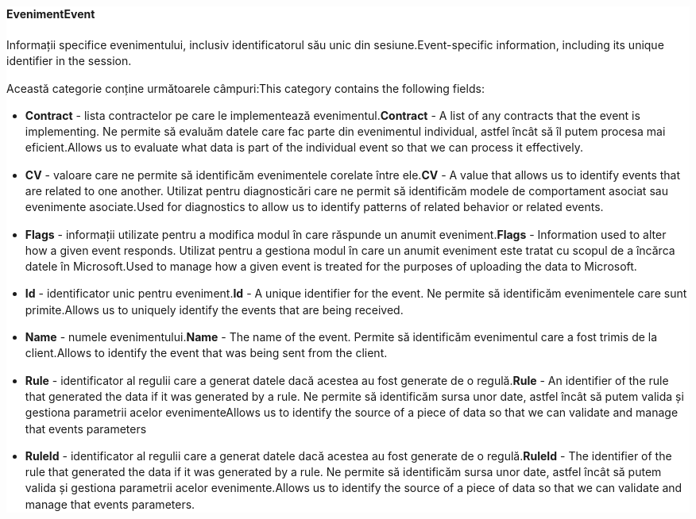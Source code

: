 #### <a name="event"></a><span data-ttu-id="a7ca6-372">Eveniment</span><span class="sxs-lookup"><span data-stu-id="a7ca6-372">Event</span></span> 

<span data-ttu-id="a7ca6-373">Informații specifice evenimentului, inclusiv identificatorul său unic din sesiune.</span><span class="sxs-lookup"><span data-stu-id="a7ca6-373">Event-specific information, including its unique identifier in the session.</span></span>

<span data-ttu-id="a7ca6-374">Această categorie conține următoarele câmpuri:</span><span class="sxs-lookup"><span data-stu-id="a7ca6-374">This category contains the following fields:</span></span>

  - <span data-ttu-id="a7ca6-375">**Contract** - lista contractelor pe care le implementează evenimentul.</span><span class="sxs-lookup"><span data-stu-id="a7ca6-375">**Contract** - A list of any contracts that the event is implementing.</span></span> <span data-ttu-id="a7ca6-376">Ne permite să evaluăm datele care fac parte din evenimentul individual, astfel încât să îl putem procesa mai eficient.</span><span class="sxs-lookup"><span data-stu-id="a7ca6-376">Allows us to evaluate what data is part of the individual event so that we can process it effectively.</span></span>

  - <span data-ttu-id="a7ca6-377">**CV** - valoare care ne permite să identificăm evenimentele corelate între ele.</span><span class="sxs-lookup"><span data-stu-id="a7ca6-377">**CV** - A value that allows us to identify events that are related to one another.</span></span> <span data-ttu-id="a7ca6-378">Utilizat pentru diagnosticări care ne permit să identificăm modele de comportament asociat sau evenimente asociate.</span><span class="sxs-lookup"><span data-stu-id="a7ca6-378">Used for diagnostics to allow us to identify patterns of related behavior or related events.</span></span>

  - <span data-ttu-id="a7ca6-379">**Flags** - informații utilizate pentru a modifica modul în care răspunde un anumit eveniment.</span><span class="sxs-lookup"><span data-stu-id="a7ca6-379">**Flags** - Information used to alter how a given event responds.</span></span> <span data-ttu-id="a7ca6-380">Utilizat pentru a gestiona modul în care un anumit eveniment este tratat cu scopul de a încărca datele în Microsoft.</span><span class="sxs-lookup"><span data-stu-id="a7ca6-380">Used to manage how a given event is treated for the purposes of uploading the data to Microsoft.</span></span>

  - <span data-ttu-id="a7ca6-381">**Id** - identificator unic pentru eveniment.</span><span class="sxs-lookup"><span data-stu-id="a7ca6-381">**Id** - A unique identifier for the event.</span></span> <span data-ttu-id="a7ca6-382">Ne permite să identificăm evenimentele care sunt primite.</span><span class="sxs-lookup"><span data-stu-id="a7ca6-382">Allows us to uniquely identify the events that are being received.</span></span>

  - <span data-ttu-id="a7ca6-383">**Name** - numele evenimentului.</span><span class="sxs-lookup"><span data-stu-id="a7ca6-383">**Name** - The name of the event.</span></span> <span data-ttu-id="a7ca6-384">Permite să identificăm evenimentul care a fost trimis de la client.</span><span class="sxs-lookup"><span data-stu-id="a7ca6-384">Allows to identify the event that was being sent from the client.</span></span>

  - <span data-ttu-id="a7ca6-385">**Rule** - identificator al regulii care a generat datele dacă acestea au fost generate de o regulă.</span><span class="sxs-lookup"><span data-stu-id="a7ca6-385">**Rule** - An identifier of the rule that generated the data if it was generated by a rule.</span></span> <span data-ttu-id="a7ca6-386">Ne permite să identificăm sursa unor date, astfel încât să putem valida și gestiona parametrii acelor evenimente</span><span class="sxs-lookup"><span data-stu-id="a7ca6-386">Allows us to identify the source of a piece of data so that we can validate and manage that events parameters</span></span>

  - <span data-ttu-id="a7ca6-387">**RuleId** - identificator al regulii care a generat datele dacă acestea au fost generate de o regulă.</span><span class="sxs-lookup"><span data-stu-id="a7ca6-387">**RuleId** - The identifier of the rule that generated the data if it was generated by a rule.</span></span> <span data-ttu-id="a7ca6-388">Ne permite să identificăm sursa unor date, astfel încât să putem valida și gestiona parametrii acelor evenimente.</span><span class="sxs-lookup"><span data-stu-id="a7ca6-388">Allows us to identify the source of a piece of data so that we can validate and manage that events parameters.</span></span>
